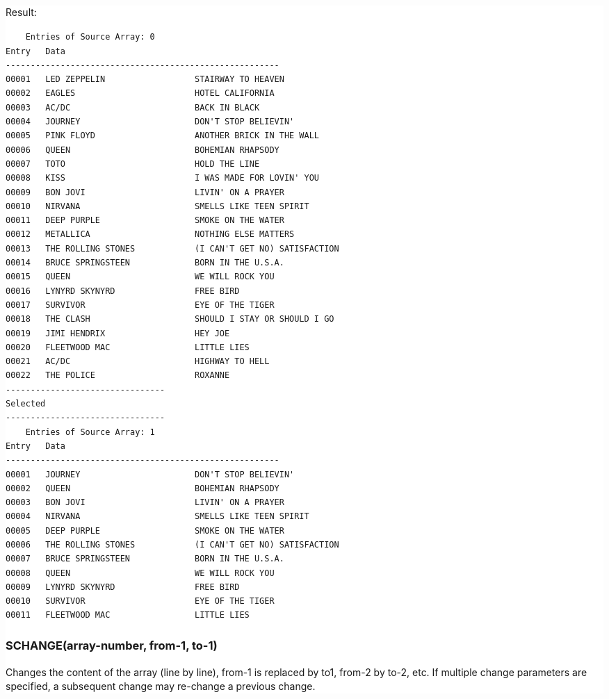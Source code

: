 Result:

```default
    Entries of Source Array: 0
Entry   Data
-------------------------------------------------------
00001   LED ZEPPELIN                  STAIRWAY TO HEAVEN
00002   EAGLES                        HOTEL CALIFORNIA
00003   AC/DC                         BACK IN BLACK
00004   JOURNEY                       DON'T STOP BELIEVIN'
00005   PINK FLOYD                    ANOTHER BRICK IN THE WALL
00006   QUEEN                         BOHEMIAN RHAPSODY
00007   TOTO                          HOLD THE LINE
00008   KISS                          I WAS MADE FOR LOVIN' YOU
00009   BON JOVI                      LIVIN' ON A PRAYER
00010   NIRVANA                       SMELLS LIKE TEEN SPIRIT
00011   DEEP PURPLE                   SMOKE ON THE WATER
00012   METALLICA                     NOTHING ELSE MATTERS
00013   THE ROLLING STONES            (I CAN'T GET NO) SATISFACTION
00014   BRUCE SPRINGSTEEN             BORN IN THE U.S.A.
00015   QUEEN                         WE WILL ROCK YOU
00016   LYNYRD SKYNYRD                FREE BIRD
00017   SURVIVOR                      EYE OF THE TIGER
00018   THE CLASH                     SHOULD I STAY OR SHOULD I GO
00019   JIMI HENDRIX                  HEY JOE
00020   FLEETWOOD MAC                 LITTLE LIES
00021   AC/DC                         HIGHWAY TO HELL
00022   THE POLICE                    ROXANNE
--------------------------------
Selected
--------------------------------
    Entries of Source Array: 1
Entry   Data
-------------------------------------------------------
00001   JOURNEY                       DON'T STOP BELIEVIN'
00002   QUEEN                         BOHEMIAN RHAPSODY
00003   BON JOVI                      LIVIN' ON A PRAYER
00004   NIRVANA                       SMELLS LIKE TEEN SPIRIT
00005   DEEP PURPLE                   SMOKE ON THE WATER
00006   THE ROLLING STONES            (I CAN'T GET NO) SATISFACTION
00007   BRUCE SPRINGSTEEN             BORN IN THE U.S.A.
00008   QUEEN                         WE WILL ROCK YOU
00009   LYNYRD SKYNYRD                FREE BIRD
00010   SURVIVOR                      EYE OF THE TIGER
00011   FLEETWOOD MAC                 LITTLE LIES
```

### SCHANGE(array-number, from-1, to-1)

Changes the content of the array (line by line), from-1 is replaced by to1,
from-2 by to-2, etc. If multiple change parameters are specified, a
subsequent change may re-change a previous change.
